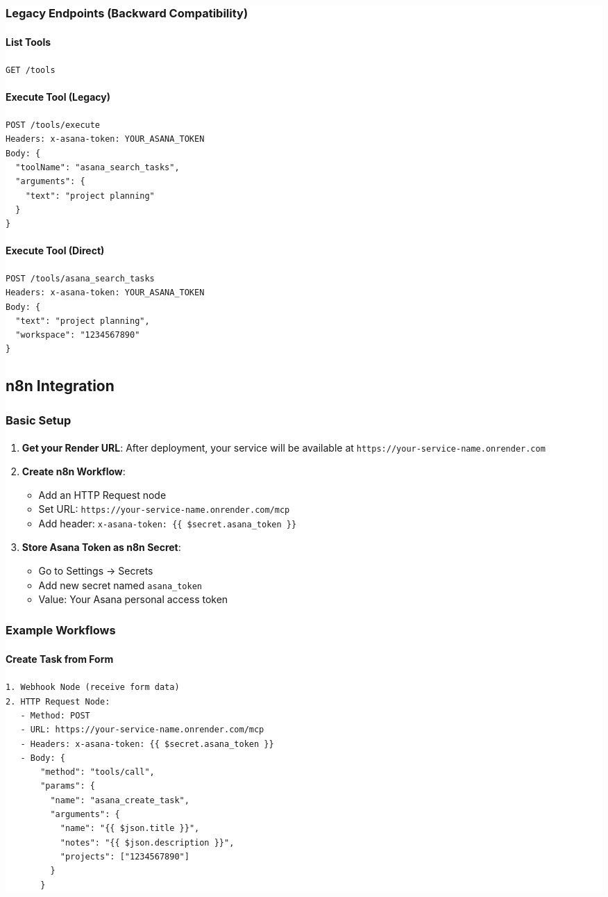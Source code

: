 ### Legacy Endpoints (Backward Compatibility)

#### List Tools
```
GET /tools
```

#### Execute Tool (Legacy)
```
POST /tools/execute
Headers: x-asana-token: YOUR_ASANA_TOKEN
Body: {
  "toolName": "asana_search_tasks",
  "arguments": {
    "text": "project planning"
  }
}
```

#### Execute Tool (Direct)
```
POST /tools/asana_search_tasks
Headers: x-asana-token: YOUR_ASANA_TOKEN
Body: {
  "text": "project planning",
  "workspace": "1234567890"
}
```

## n8n Integration

### Basic Setup

1. **Get your Render URL**: After deployment, your service will be available at `https://your-service-name.onrender.com`

2. **Create n8n Workflow**:
   - Add an HTTP Request node
   - Set URL: `https://your-service-name.onrender.com/mcp`
   - Add header: `x-asana-token: {{ $secret.asana_token }}`

3. **Store Asana Token as n8n Secret**:
   - Go to Settings → Secrets
   - Add new secret named `asana_token`
   - Value: Your Asana personal access token

### Example Workflows

#### Create Task from Form
```
1. Webhook Node (receive form data)
2. HTTP Request Node:
   - Method: POST
   - URL: https://your-service-name.onrender.com/mcp
   - Headers: x-asana-token: {{ $secret.asana_token }}
   - Body: {
       "method": "tools/call",
       "params": {
         "name": "asana_create_task",
         "arguments": {
           "name": "{{ $json.title }}",
           "notes": "{{ $json.description }}",
           "projects": ["1234567890"]
         }
       }
```